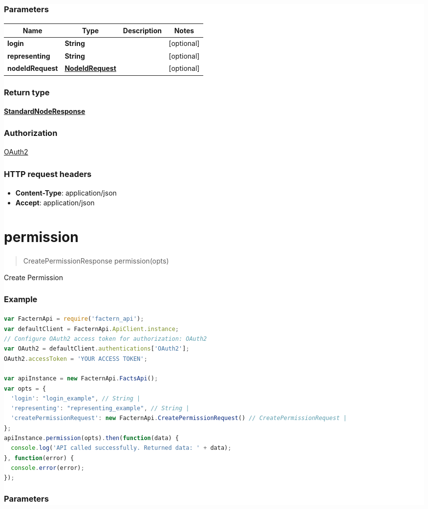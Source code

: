 ### Parameters

Name | Type | Description  | Notes
------------- | ------------- | ------------- | -------------
 **login** | **String**|  | [optional] 
 **representing** | **String**|  | [optional] 
 **nodeIdRequest** | [**NodeIdRequest**](NodeIdRequest.md)|  | [optional] 

### Return type

[**StandardNodeResponse**](StandardNodeResponse.md)

### Authorization

[OAuth2](../README.md#OAuth2)

### HTTP request headers

 - **Content-Type**: application/json
 - **Accept**: application/json

<a name="permission"></a>
# **permission**
> CreatePermissionResponse permission(opts)

Create Permission

### Example
```javascript
var FacternApi = require('factern_api');
var defaultClient = FacternApi.ApiClient.instance;
// Configure OAuth2 access token for authorization: OAuth2
var OAuth2 = defaultClient.authentications['OAuth2'];
OAuth2.accessToken = 'YOUR ACCESS TOKEN';

var apiInstance = new FacternApi.FactsApi();
var opts = {
  'login': "login_example", // String | 
  'representing': "representing_example", // String | 
  'createPermissionRequest': new FacternApi.CreatePermissionRequest() // CreatePermissionRequest | 
};
apiInstance.permission(opts).then(function(data) {
  console.log('API called successfully. Returned data: ' + data);
}, function(error) {
  console.error(error);
});

```

### Parameters
